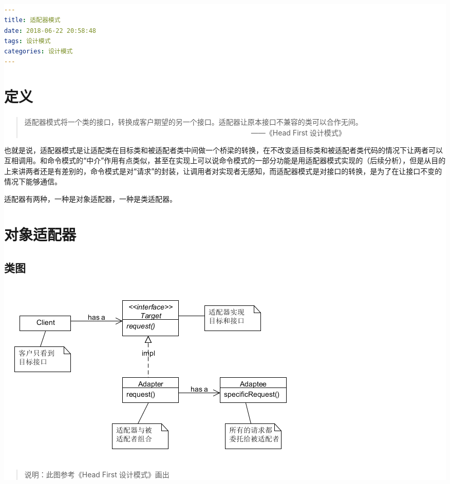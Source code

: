 ```yaml
---
title: 适配器模式
date: 2018-06-22 20:58:48
tags: 设计模式
categories: 设计模式
---
```


# 定义

> 适配器模式将一个类的接口，转换成客户期望的另一个接口。适配器让原本接口不兼容的类可以合作无间。
>&nbsp;&nbsp;&nbsp;&nbsp;&nbsp;&nbsp;&nbsp;&nbsp;&nbsp;&nbsp;&nbsp;&nbsp;&nbsp;&nbsp;&nbsp;&nbsp;&nbsp;&nbsp;&nbsp;&nbsp;&nbsp;&nbsp;&nbsp;&nbsp;&nbsp;&nbsp;&nbsp;&nbsp;&nbsp;&nbsp;&nbsp;&nbsp;&nbsp;&nbsp;&nbsp;&nbsp;&nbsp;&nbsp;&nbsp;&nbsp;&nbsp;&nbsp;&nbsp;&nbsp;&nbsp;&nbsp;&nbsp;&nbsp;&nbsp;&nbsp;&nbsp;&nbsp;&nbsp;&nbsp;&nbsp;&nbsp;&nbsp;&nbsp;&nbsp;&nbsp;&nbsp;&nbsp;&nbsp;&nbsp;&nbsp;&nbsp;&nbsp;&nbsp;&nbsp;&nbsp;&nbsp;&nbsp;&nbsp;&nbsp;&nbsp;&nbsp;&nbsp;&nbsp;&nbsp;&nbsp;&nbsp;&nbsp;&nbsp;&nbsp;&nbsp;&nbsp;&nbsp;&nbsp;&nbsp;&nbsp;&nbsp;&nbsp;&nbsp;&nbsp;&nbsp;&nbsp;&nbsp;&nbsp;&nbsp;&nbsp;&nbsp;&nbsp;&nbsp;&nbsp;&nbsp;&nbsp;&nbsp;&nbsp;&nbsp;&nbsp;&nbsp;&nbsp;——《Head First 设计模式》

也就是说，适配器模式是让适配类在目标类和被适配者类中间做一个桥梁的转换，在不改变适目标类和被适配者类代码的情况下让两者可以互相调用。和命令模式的“中介”作用有点类似，甚至在实现上可以说命令模式的一部分功能是用适配器模式实现的（后续分析），但是从目的上来讲两者还是有差别的，命令模式是对“请求”的封装，让调用者对实现者无感知，而适配器模式是对接口的转换，是为了在让接口不变的情况下能够通信。

适配器有两种，一种是对象适配器，一种是类适配器。



# 对象适配器

## 类图

![适配器模式类图](/images/designPattern/adapterPattern/adapterPatternUML.png)

> 说明：此图参考《Head First 设计模式》画出
